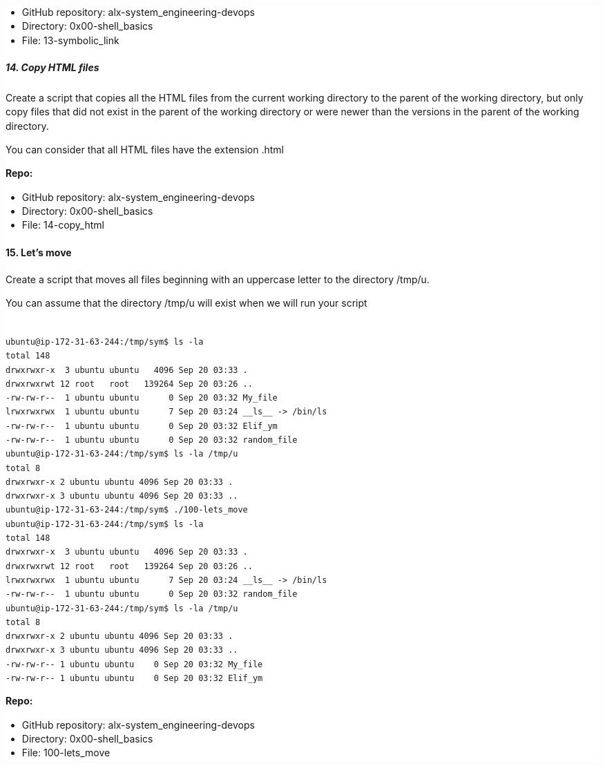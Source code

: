   - GitHub repository: alx-system_engineering-devops
  - Directory: 0x00-shell_basics
  - File: 13-symbolic_link

##### 14. Copy HTML files
Create a script that copies all the HTML files from the current working directory to the parent of the working directory, but only copy files that did not exist in the parent of the working directory or were newer than the versions in the parent of the working directory.

You can consider that all HTML files have the extension .html

**Repo:**

  - GitHub repository: alx-system_engineering-devops
  - Directory: 0x00-shell_basics
  - File: 14-copy_html

#### 15. Let’s move
Create a script that moves all files beginning with an uppercase letter to the directory /tmp/u.

You can assume that the directory /tmp/u will exist when we will run your script
```

ubuntu@ip-172-31-63-244:/tmp/sym$ ls -la
total 148
drwxrwxr-x  3 ubuntu ubuntu   4096 Sep 20 03:33 .
drwxrwxrwt 12 root   root   139264 Sep 20 03:26 ..
-rw-rw-r--  1 ubuntu ubuntu      0 Sep 20 03:32 My_file
lrwxrwxrwx  1 ubuntu ubuntu      7 Sep 20 03:24 __ls__ -> /bin/ls
-rw-rw-r--  1 ubuntu ubuntu      0 Sep 20 03:32 Elif_ym
-rw-rw-r--  1 ubuntu ubuntu      0 Sep 20 03:32 random_file
ubuntu@ip-172-31-63-244:/tmp/sym$ ls -la /tmp/u
total 8
drwxrwxr-x 2 ubuntu ubuntu 4096 Sep 20 03:33 .
drwxrwxr-x 3 ubuntu ubuntu 4096 Sep 20 03:33 ..
ubuntu@ip-172-31-63-244:/tmp/sym$ ./100-lets_move
ubuntu@ip-172-31-63-244:/tmp/sym$ ls -la
total 148
drwxrwxr-x  3 ubuntu ubuntu   4096 Sep 20 03:33 .
drwxrwxrwt 12 root   root   139264 Sep 20 03:26 ..
lrwxrwxrwx  1 ubuntu ubuntu      7 Sep 20 03:24 __ls__ -> /bin/ls
-rw-rw-r--  1 ubuntu ubuntu      0 Sep 20 03:32 random_file
ubuntu@ip-172-31-63-244:/tmp/sym$ ls -la /tmp/u
total 8
drwxrwxr-x 2 ubuntu ubuntu 4096 Sep 20 03:33 .
drwxrwxr-x 3 ubuntu ubuntu 4096 Sep 20 03:33 ..
-rw-rw-r-- 1 ubuntu ubuntu    0 Sep 20 03:32 My_file
-rw-rw-r-- 1 ubuntu ubuntu    0 Sep 20 03:32 Elif_ym

```

**Repo:**

  - GitHub repository: alx-system_engineering-devops
  - Directory: 0x00-shell_basics
  - File: 100-lets_move
